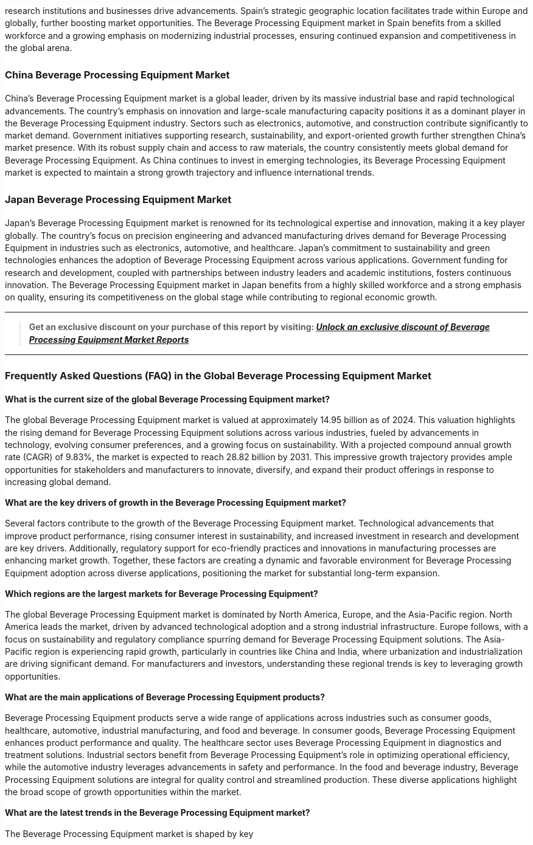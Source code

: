 research institutions and businesses drive advancements. Spain&rsquo;s strategic geographic location facilitates trade within Europe and globally, further boosting market opportunities. The Beverage Processing Equipment market in Spain benefits from a skilled workforce and a growing emphasis on modernizing industrial processes, ensuring continued expansion and competitiveness in the global arena.</p><h3>China Beverage Processing Equipment Market</h3><p>China&rsquo;s Beverage Processing Equipment market is a global leader, driven by its massive industrial base and rapid technological advancements. The country&rsquo;s emphasis on innovation and large-scale manufacturing capacity positions it as a dominant player in the Beverage Processing Equipment industry. Sectors such as electronics, automotive, and construction contribute significantly to market demand. Government initiatives supporting research, sustainability, and export-oriented growth further strengthen China&rsquo;s market presence. With its robust supply chain and access to raw materials, the country consistently meets global demand for Beverage Processing Equipment. As China continues to invest in emerging technologies, its Beverage Processing Equipment market is expected to maintain a strong growth trajectory and influence international trends.</p><h3>Japan Beverage Processing Equipment Market</h3><p>Japan&rsquo;s Beverage Processing Equipment market is renowned for its technological expertise and innovation, making it a key player globally. The country&rsquo;s focus on precision engineering and advanced manufacturing drives demand for Beverage Processing Equipment in industries such as electronics, automotive, and healthcare. Japan&rsquo;s commitment to sustainability and green technologies enhances the adoption of Beverage Processing Equipment across various applications. Government funding for research and development, coupled with partnerships between industry leaders and academic institutions, fosters continuous innovation. The Beverage Processing Equipment market in Japan benefits from a highly skilled workforce and a strong emphasis on quality, ensuring its competitiveness on the global stage while contributing to regional economic growth.</p><hr /><blockquote><p><strong>Get an exclusive discount on your purchase of this report by visiting: <em><a href="://marketresearchpulse.com/ask-for-discount/111811?utm_source=Github&amp;utm_medium=0111">Unlock an exclusive discount of Beverage Processing Equipment Market Reports</a></em>&nbsp;</strong></p></blockquote><hr /><h3>Frequently Asked Questions (FAQ) in the Global Beverage Processing Equipment Market</h3><p><strong>What is the current size of the global Beverage Processing Equipment market?</strong></p><p>The global Beverage Processing Equipment market is valued at approximately 14.95 billion as of 2024. This valuation highlights the rising demand for Beverage Processing Equipment solutions across various industries, fueled by advancements in technology, evolving consumer preferences, and a growing focus on sustainability. With a projected compound annual growth rate (CAGR) of 9.83%, the market is expected to reach 28.82 billion by 2031. This impressive growth trajectory provides ample opportunities for stakeholders and manufacturers to innovate, diversify, and expand their product offerings in response to increasing global demand.</p><p><strong>What are the key drivers of growth in the Beverage Processing Equipment market?</strong></p><p>Several factors contribute to the growth of the Beverage Processing Equipment market. Technological advancements that improve product performance, rising consumer interest in sustainability, and increased investment in research and development are key drivers. Additionally, regulatory support for eco-friendly practices and innovations in manufacturing processes are enhancing market growth. Together, these factors are creating a dynamic and favorable environment for Beverage Processing Equipment adoption across diverse applications, positioning the market for substantial long-term expansion.</p><p><strong>Which regions are the largest markets for Beverage Processing Equipment?</strong></p><p>The global Beverage Processing Equipment market is dominated by North America, Europe, and the Asia-Pacific region. North America leads the market, driven by advanced technological adoption and a strong industrial infrastructure. Europe follows, with a focus on sustainability and regulatory compliance spurring demand for Beverage Processing Equipment solutions. The Asia-Pacific region is experiencing rapid growth, particularly in countries like China and India, where urbanization and industrialization are driving significant demand. For manufacturers and investors, understanding these regional trends is key to leveraging growth opportunities.</p><p><strong>What are the main applications of Beverage Processing Equipment products?</strong></p><p>Beverage Processing Equipment products serve a wide range of applications across industries such as consumer goods, healthcare, automotive, industrial manufacturing, and food and beverage. In consumer goods, Beverage Processing Equipment enhances product performance and quality. The healthcare sector uses Beverage Processing Equipment in diagnostics and treatment solutions. Industrial sectors benefit from Beverage Processing Equipment&rsquo;s role in optimizing operational efficiency, while the automotive industry leverages advancements in safety and performance. In the food and beverage industry, Beverage Processing Equipment solutions are integral for quality control and streamlined production. These diverse applications highlight the broad scope of growth opportunities within the market.</p><p><strong>What are the latest trends in the Beverage Processing Equipment market?</strong></p><p>The Beverage Processing Equipment market is shaped by key